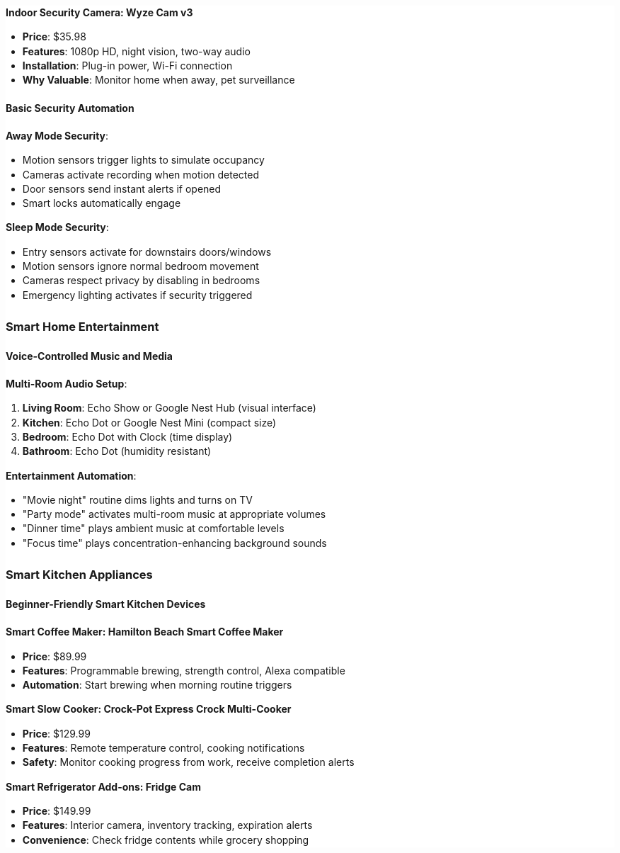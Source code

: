 **Indoor Security Camera: Wyze Cam v3**
- **Price**: $35.98
- **Features**: 1080p HD, night vision, two-way audio
- **Installation**: Plug-in power, Wi-Fi connection
- **Why Valuable**: Monitor home when away, pet surveillance

#### Basic Security Automation

**Away Mode Security**:
- Motion sensors trigger lights to simulate occupancy
- Cameras activate recording when motion detected
- Door sensors send instant alerts if opened
- Smart locks automatically engage

**Sleep Mode Security**:
- Entry sensors activate for downstairs doors/windows
- Motion sensors ignore normal bedroom movement
- Cameras respect privacy by disabling in bedrooms
- Emergency lighting activates if security triggered

### Smart Home Entertainment

#### Voice-Controlled Music and Media

**Multi-Room Audio Setup**:
1. **Living Room**: Echo Show or Google Nest Hub (visual interface)
2. **Kitchen**: Echo Dot or Google Nest Mini (compact size)
3. **Bedroom**: Echo Dot with Clock (time display)
4. **Bathroom**: Echo Dot (humidity resistant)

**Entertainment Automation**:
- "Movie night" routine dims lights and turns on TV
- "Party mode" activates multi-room music at appropriate volumes
- "Dinner time" plays ambient music at comfortable levels
- "Focus time" plays concentration-enhancing background sounds

### Smart Kitchen Appliances

#### Beginner-Friendly Smart Kitchen Devices

**Smart Coffee Maker: Hamilton Beach Smart Coffee Maker**
- **Price**: $89.99
- **Features**: Programmable brewing, strength control, Alexa compatible
- **Automation**: Start brewing when morning routine triggers

**Smart Slow Cooker: Crock-Pot Express Crock Multi-Cooker**
- **Price**: $129.99
- **Features**: Remote temperature control, cooking notifications
- **Safety**: Monitor cooking progress from work, receive completion alerts

**Smart Refrigerator Add-ons: Fridge Cam**
- **Price**: $149.99
- **Features**: Interior camera, inventory tracking, expiration alerts
- **Convenience**: Check fridge contents while grocery shopping
